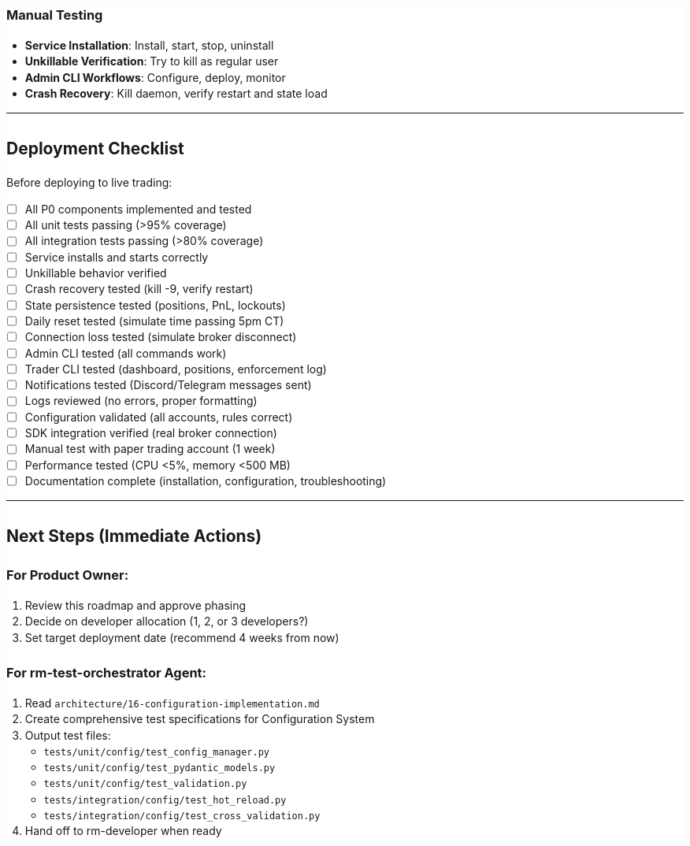 ### Manual Testing
- **Service Installation**: Install, start, stop, uninstall
- **Unkillable Verification**: Try to kill as regular user
- **Admin CLI Workflows**: Configure, deploy, monitor
- **Crash Recovery**: Kill daemon, verify restart and state load

---

## Deployment Checklist

Before deploying to live trading:
- [ ] All P0 components implemented and tested
- [ ] All unit tests passing (>95% coverage)
- [ ] All integration tests passing (>80% coverage)
- [ ] Service installs and starts correctly
- [ ] Unkillable behavior verified
- [ ] Crash recovery tested (kill -9, verify restart)
- [ ] State persistence tested (positions, PnL, lockouts)
- [ ] Daily reset tested (simulate time passing 5pm CT)
- [ ] Connection loss tested (simulate broker disconnect)
- [ ] Admin CLI tested (all commands work)
- [ ] Trader CLI tested (dashboard, positions, enforcement log)
- [ ] Notifications tested (Discord/Telegram messages sent)
- [ ] Logs reviewed (no errors, proper formatting)
- [ ] Configuration validated (all accounts, rules correct)
- [ ] SDK integration verified (real broker connection)
- [ ] Manual test with paper trading account (1 week)
- [ ] Performance tested (CPU <5%, memory <500 MB)
- [ ] Documentation complete (installation, configuration, troubleshooting)

---

## Next Steps (Immediate Actions)

### For Product Owner:
1. Review this roadmap and approve phasing
2. Decide on developer allocation (1, 2, or 3 developers?)
3. Set target deployment date (recommend 4 weeks from now)

### For rm-test-orchestrator Agent:
1. Read `architecture/16-configuration-implementation.md`
2. Create comprehensive test specifications for Configuration System
3. Output test files:
   - `tests/unit/config/test_config_manager.py`
   - `tests/unit/config/test_pydantic_models.py`
   - `tests/unit/config/test_validation.py`
   - `tests/integration/config/test_hot_reload.py`
   - `tests/integration/config/test_cross_validation.py`
4. Hand off to rm-developer when ready
